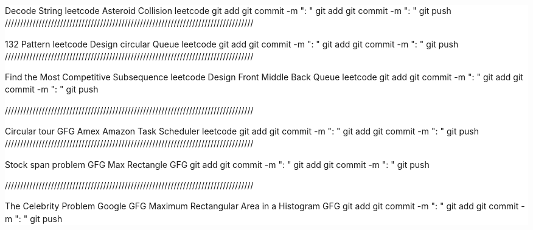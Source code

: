 

Decode String leetcode
Asteroid Collision leetcode
git add 
git commit -m ": "
git add 
git commit -m ": "
git push
/////////////////////////////////////////////////////////////////////////////////



132 Pattern leetcode
Design circular Queue leetcode
git add 
git commit -m ": "
git add 
git commit -m ": "
git push
/////////////////////////////////////////////////////////////////////////////////



Find the Most Competitive Subsequence leetcode
Design Front Middle Back Queue leetcode
git add 
git commit -m ": "
git add 
git commit -m ": "
git push

/////////////////////////////////////////////////////////////////////////////////


Circular tour GFG Amex Amazon
Task Scheduler leetcode
git add 
git commit -m ": "
git add 
git commit -m ": "
git push
/////////////////////////////////////////////////////////////////////////////////



Stock span problem GFG
Max Rectangle GFG
git add 
git commit -m ": "
git add 
git commit -m ": "
git push


/////////////////////////////////////////////////////////////////////////////////

The Celebrity Problem Google GFG
Maximum Rectangular Area in a Histogram GFG
git add 
git commit -m ": "
git add 
git commit -m ": "
git push
